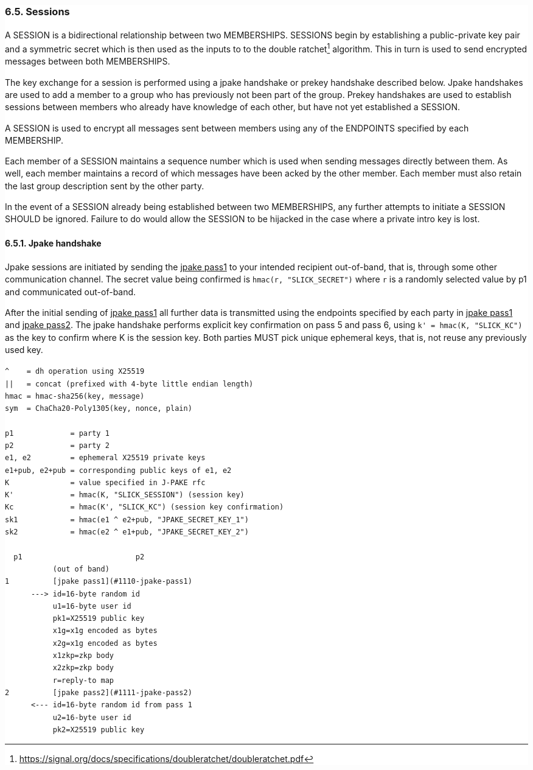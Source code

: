### 6.5. Sessions

A SESSION is a bidirectional relationship between two MEMBERSHIPS. SESSIONS begin by establishing a public-private key pair and a symmetric secret which is then used as the inputs to to the double ratchet[^doubleratchet] algorithm. This in turn is used to send encrypted messages between both MEMBERSHIPS.

The key exchange for a session is performed using a jpake handshake or prekey handshake described below. Jpake handshakes are used to add a member to a group who has previously not been part of the group. Prekey handshakes are used to establish sessions between members who already have knowledge of each other, but have not yet established a SESSION.

A SESSION is used to encrypt all messages sent between members using any of the ENDPOINTS specified by each MEMBERSHIP.

Each member of a SESSION maintains a sequence number which is used when sending messages directly between them. As well, each member maintains a record of which messages have been acked by the other member. Each member must also retain the last group description sent by the other party.

In the event of a SESSION already being established between two MEMBERSHIPS, any further attempts to initiate a SESSION SHOULD be ignored. Failure to do would allow the SESSION to be hijacked in the case where a private intro key is lost.

#### 6.5.1. Jpake handshake

Jpake sessions are initiated by sending the [jpake pass1](#1110-jpake-pass1) to your intended recipient out-of-band, that is, through some other communication channel. The secret value being confirmed is `hmac(r, "SLICK_SECRET")` where `r` is a randomly selected value by p1 and communicated out-of-band.

After the initial sending of [jpake pass1](#1110-jpake-pass1) all further data is transmitted using the endpoints specified by each party in [jpake pass1](#1110-jpake-pass1) and [jpake pass2](#1111-jpake-pass2). The jpake handshake performs explicit key confirmation on pass 5 and pass 6, using `k' = hmac(K, "SLICK_KC")` as the key to confirm where K is the session key. Both parties MUST pick unique ephemeral keys, that is, not reuse any previously used key.

```
^    = dh operation using X25519
||   = concat (prefixed with 4-byte little endian length)
hmac = hmac-sha256(key, message)
sym  = ChaCha20-Poly1305(key, nonce, plain)

p1             = party 1
p2             = party 2
e1, e2         = ephemeral X25519 private keys
e1+pub, e2+pub = corresponding public keys of e1, e2
K              = value specified in J-PAKE rfc
K'             = hmac(K, "SLICK_SESSION") (session key)
Kc             = hmac(K', "SLICK_KC") (session key confirmation)
sk1            = hmac(e1 ^ e2+pub, "JPAKE_SECRET_KEY_1")
sk2            = hmac(e2 ^ e1+pub, "JPAKE_SECRET_KEY_2")

  p1                          p2
           (out of band)
1          [jpake pass1](#1110-jpake-pass1)
      ---> id=16-byte random id
           u1=16-byte user id
           pk1=X25519 public key
           x1g=x1g encoded as bytes
           x2g=x1g encoded as bytes
           x1zkp=zkp body
           x2zkp=zkp body
           r=reply-to map
2          [jpake pass2](#1111-jpake-pass2)
      <--- id=16-byte random id from pass 1
           u2=16-byte user id
           pk2=X25519 public key
```

[^bencode]: https://en.wikipedia.org/wiki/Bencode
[^jpake]: https://www.rfc-editor.org/rfc/rfc8236.html
[^secretbox]: https://nacl.cr.yp.to/secretbox.html
[^sigma]: https://www.iacr.org/cryptodb/archive/2003/CRYPTO/1495/1495.pdf
[^doubleratchet]: https://signal.org/docs/specifications/doubleratchet/doubleratchet.pdf
[^heya]: https://github.com/meow-io/heya
[^tls13]: https://www.rfc-editor.org/rfc/rfc8446
[^digesturi]: https://datatracker.ietf.org/doc/html/draft-hallambaker-digesturi-02
[^eav]: https://en.wikipedia.org/wiki/Entity%E2%80%93attribute%E2%80%93value_model
[^sar-pr-2018-02]: https://sar.informatik.hu-berlin.de/research/publications/SAR-PR-2018-02/SAR-PR-2018-02_.pdf
[^chacha20]: https://datatracker.ietf.org/doc/html/rfc7539
[^Ed25519]: https://Ed25519.cr.yp.to/
[^hkdf]: https://www.rfc-editor.org/rfc/rfc5869
